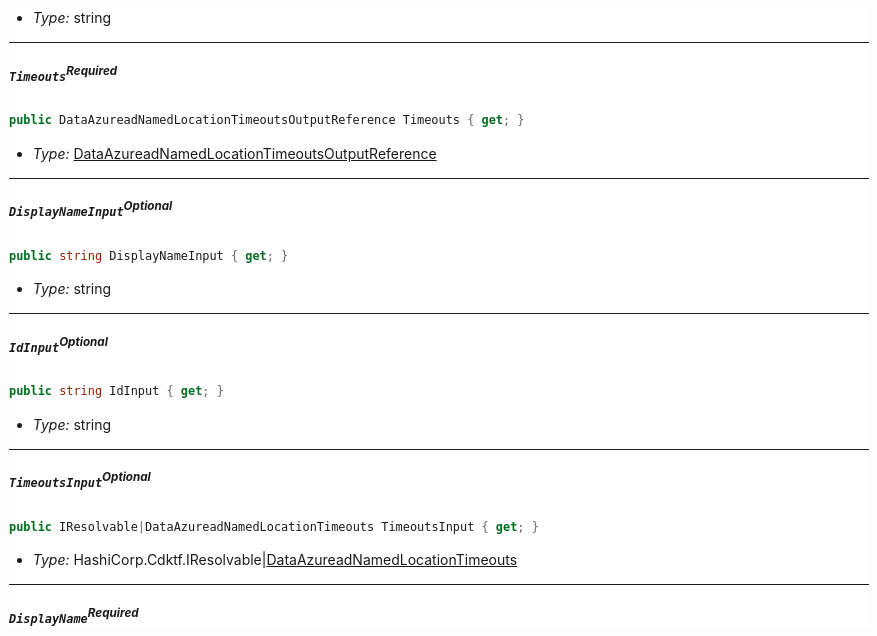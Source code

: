 - *Type:* string

---

##### `Timeouts`<sup>Required</sup> <a name="Timeouts" id="@cdktf/provider-azuread.dataAzureadNamedLocation.DataAzureadNamedLocation.property.timeouts"></a>

```csharp
public DataAzureadNamedLocationTimeoutsOutputReference Timeouts { get; }
```

- *Type:* <a href="#@cdktf/provider-azuread.dataAzureadNamedLocation.DataAzureadNamedLocationTimeoutsOutputReference">DataAzureadNamedLocationTimeoutsOutputReference</a>

---

##### `DisplayNameInput`<sup>Optional</sup> <a name="DisplayNameInput" id="@cdktf/provider-azuread.dataAzureadNamedLocation.DataAzureadNamedLocation.property.displayNameInput"></a>

```csharp
public string DisplayNameInput { get; }
```

- *Type:* string

---

##### `IdInput`<sup>Optional</sup> <a name="IdInput" id="@cdktf/provider-azuread.dataAzureadNamedLocation.DataAzureadNamedLocation.property.idInput"></a>

```csharp
public string IdInput { get; }
```

- *Type:* string

---

##### `TimeoutsInput`<sup>Optional</sup> <a name="TimeoutsInput" id="@cdktf/provider-azuread.dataAzureadNamedLocation.DataAzureadNamedLocation.property.timeoutsInput"></a>

```csharp
public IResolvable|DataAzureadNamedLocationTimeouts TimeoutsInput { get; }
```

- *Type:* HashiCorp.Cdktf.IResolvable|<a href="#@cdktf/provider-azuread.dataAzureadNamedLocation.DataAzureadNamedLocationTimeouts">DataAzureadNamedLocationTimeouts</a>

---

##### `DisplayName`<sup>Required</sup> <a name="DisplayName" id="@cdktf/provider-azuread.dataAzureadNamedLocation.DataAzureadNamedLocation.property.displayName"></a>
